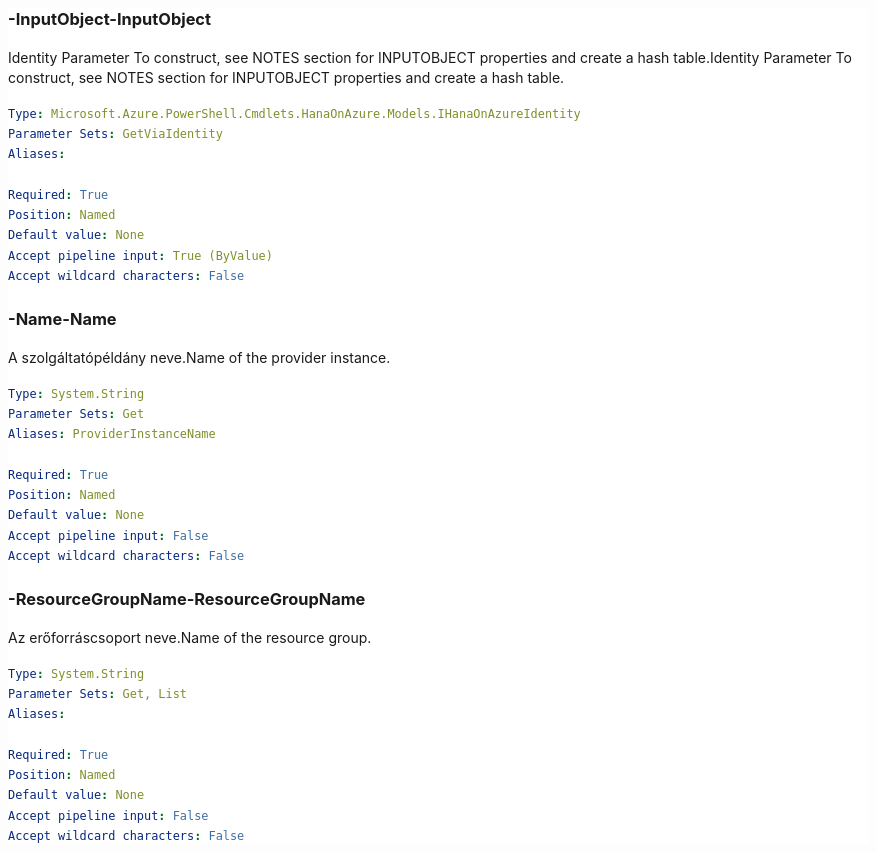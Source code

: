 ### <span data-ttu-id="8a7fc-122">-InputObject</span><span class="sxs-lookup"><span data-stu-id="8a7fc-122">-InputObject</span></span>
<span data-ttu-id="8a7fc-123">Identity Parameter To construct, see NOTES section for INPUTOBJECT properties and create a hash table.</span><span class="sxs-lookup"><span data-stu-id="8a7fc-123">Identity Parameter To construct, see NOTES section for INPUTOBJECT properties and create a hash table.</span></span>

```yaml
Type: Microsoft.Azure.PowerShell.Cmdlets.HanaOnAzure.Models.IHanaOnAzureIdentity
Parameter Sets: GetViaIdentity
Aliases:

Required: True
Position: Named
Default value: None
Accept pipeline input: True (ByValue)
Accept wildcard characters: False
```

### <span data-ttu-id="8a7fc-124">-Name</span><span class="sxs-lookup"><span data-stu-id="8a7fc-124">-Name</span></span>
<span data-ttu-id="8a7fc-125">A szolgáltatópéldány neve.</span><span class="sxs-lookup"><span data-stu-id="8a7fc-125">Name of the provider instance.</span></span>

```yaml
Type: System.String
Parameter Sets: Get
Aliases: ProviderInstanceName

Required: True
Position: Named
Default value: None
Accept pipeline input: False
Accept wildcard characters: False
```

### <span data-ttu-id="8a7fc-126">-ResourceGroupName</span><span class="sxs-lookup"><span data-stu-id="8a7fc-126">-ResourceGroupName</span></span>
<span data-ttu-id="8a7fc-127">Az erőforráscsoport neve.</span><span class="sxs-lookup"><span data-stu-id="8a7fc-127">Name of the resource group.</span></span>

```yaml
Type: System.String
Parameter Sets: Get, List
Aliases:

Required: True
Position: Named
Default value: None
Accept pipeline input: False
Accept wildcard characters: False
```
